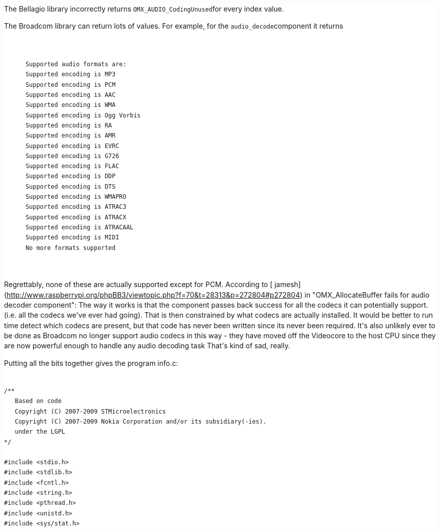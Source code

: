 The Bellagio library incorrectly returns
 `OMX_AUDIO_CodingUnused`for every index value.

The Broadcom library can return lots of values. For example, for the
 `audio_decode`component it returns
```

	
      Supported audio formats are:
      Supported encoding is MP3
      Supported encoding is PCM
      Supported encoding is AAC
      Supported encoding is WMA
      Supported encoding is Ogg Vorbis
      Supported encoding is RA
      Supported encoding is AMR
      Supported encoding is EVRC
      Supported encoding is G726
      Supported encoding is FLAC
      Supported encoding is DDP
      Supported encoding is DTS
      Supported encoding is WMAPRO
      Supported encoding is ATRAC3
      Supported encoding is ATRACX
      Supported encoding is ATRACAAL
      Supported encoding is MIDI
      No more formats supported
	
      
```
Regrettably, none of these are actually supported except for PCM.
      According to
 [
	jamesh] (http://www.raspberrypi.org/phpBB3/viewtopic.php?f=70&t=28313&p=272804#p272804)
in "OMX_AllocateBuffer fails for audio decoder component":
The way it works is that the component passes back success for all the codecs it 
	can
potentially
support. (i.e. all the codecs we've ever had going). 
	That is then constrained by what codecs are actually installed. 
	It would be better to run time detect which codecs are present, 
	but that code has never been written since its never been required.
	It's also unlikely ever to be done as Broadcom no longer support 
	audio codecs in this way - they have moved off the Videocore to 
	the host CPU since they are now powerful enough to handle any audio decoding task
That's kind of sad, really.

Putting all the bits together gives the program info.c:
```sh_cpp

/**
   Based on code
   Copyright (C) 2007-2009 STMicroelectronics
   Copyright (C) 2007-2009 Nokia Corporation and/or its subsidiary(-ies).
   under the LGPL
*/

#include <stdio.h>
#include <stdlib.h>
#include <fcntl.h>
#include <string.h>
#include <pthread.h>
#include <unistd.h>
#include <sys/stat.h>

```